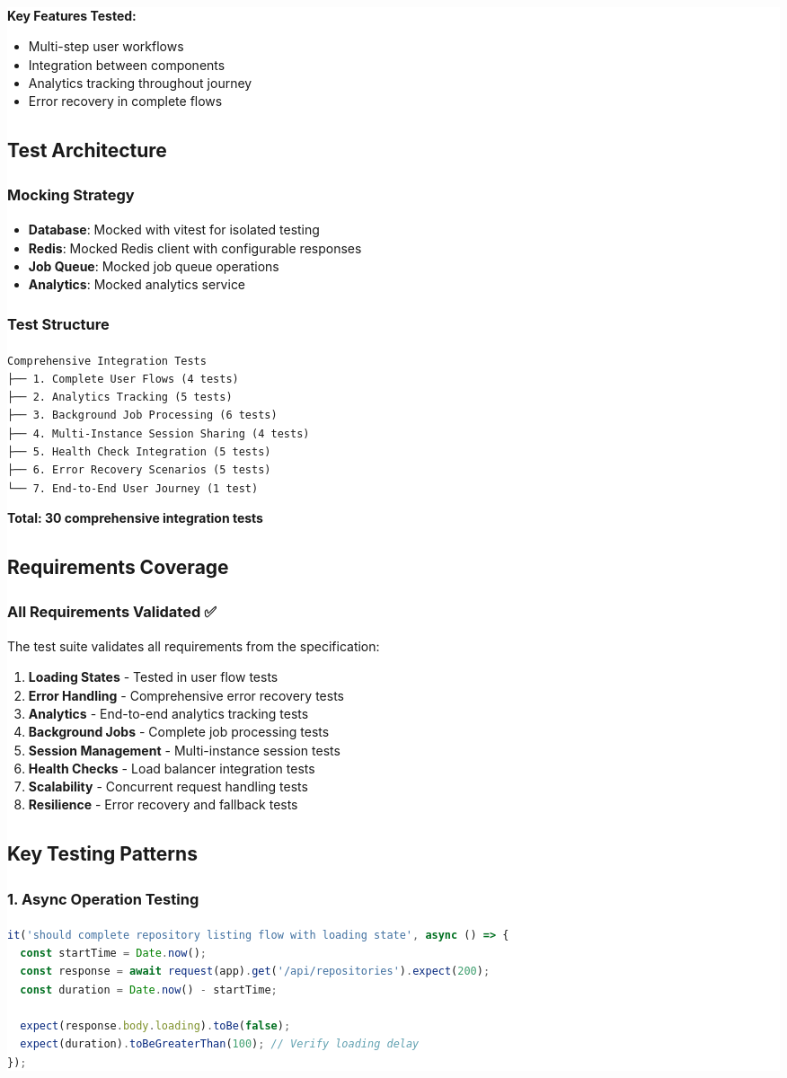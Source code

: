 **Key Features Tested:**
- Multi-step user workflows
- Integration between components
- Analytics tracking throughout journey
- Error recovery in complete flows

## Test Architecture

### Mocking Strategy
- **Database**: Mocked with vitest for isolated testing
- **Redis**: Mocked Redis client with configurable responses
- **Job Queue**: Mocked job queue operations
- **Analytics**: Mocked analytics service

### Test Structure
```
Comprehensive Integration Tests
├── 1. Complete User Flows (4 tests)
├── 2. Analytics Tracking (5 tests)
├── 3. Background Job Processing (6 tests)
├── 4. Multi-Instance Session Sharing (4 tests)
├── 5. Health Check Integration (5 tests)
├── 6. Error Recovery Scenarios (5 tests)
└── 7. End-to-End User Journey (1 test)
```

**Total: 30 comprehensive integration tests**

## Requirements Coverage

### All Requirements Validated ✅
The test suite validates all requirements from the specification:

1. **Loading States** - Tested in user flow tests
2. **Error Handling** - Comprehensive error recovery tests
3. **Analytics** - End-to-end analytics tracking tests
4. **Background Jobs** - Complete job processing tests
5. **Session Management** - Multi-instance session tests
6. **Health Checks** - Load balancer integration tests
7. **Scalability** - Concurrent request handling tests
8. **Resilience** - Error recovery and fallback tests

## Key Testing Patterns

### 1. Async Operation Testing
```typescript
it('should complete repository listing flow with loading state', async () => {
  const startTime = Date.now();
  const response = await request(app).get('/api/repositories').expect(200);
  const duration = Date.now() - startTime;
  
  expect(response.body.loading).toBe(false);
  expect(duration).toBeGreaterThan(100); // Verify loading delay
});
```
